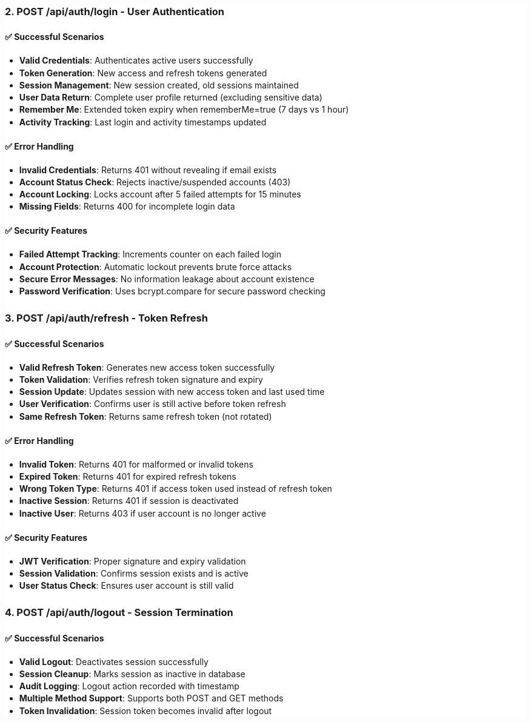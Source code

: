 ### **2. POST /api/auth/login - User Authentication**

#### ✅ **Successful Scenarios**
- **Valid Credentials**: Authenticates active users successfully
- **Token Generation**: New access and refresh tokens generated
- **Session Management**: New session created, old sessions maintained
- **User Data Return**: Complete user profile returned (excluding sensitive data)
- **Remember Me**: Extended token expiry when rememberMe=true (7 days vs 1 hour)
- **Activity Tracking**: Last login and activity timestamps updated

#### ✅ **Error Handling**
- **Invalid Credentials**: Returns 401 without revealing if email exists
- **Account Status Check**: Rejects inactive/suspended accounts (403)
- **Account Locking**: Locks account after 5 failed attempts for 15 minutes
- **Missing Fields**: Returns 400 for incomplete login data

#### ✅ **Security Features**
- **Failed Attempt Tracking**: Increments counter on each failed login
- **Account Protection**: Automatic lockout prevents brute force attacks
- **Secure Error Messages**: No information leakage about account existence
- **Password Verification**: Uses bcrypt.compare for secure password checking

### **3. POST /api/auth/refresh - Token Refresh**

#### ✅ **Successful Scenarios**
- **Valid Refresh Token**: Generates new access token successfully
- **Token Validation**: Verifies refresh token signature and expiry
- **Session Update**: Updates session with new access token and last used time
- **User Verification**: Confirms user is still active before token refresh
- **Same Refresh Token**: Returns same refresh token (not rotated)

#### ✅ **Error Handling**
- **Invalid Token**: Returns 401 for malformed or invalid tokens
- **Expired Token**: Returns 401 for expired refresh tokens
- **Wrong Token Type**: Returns 401 if access token used instead of refresh token
- **Inactive Session**: Returns 401 if session is deactivated
- **Inactive User**: Returns 403 if user account is no longer active

#### ✅ **Security Features**
- **JWT Verification**: Proper signature and expiry validation
- **Session Validation**: Confirms session exists and is active
- **User Status Check**: Ensures user account is still valid

### **4. POST /api/auth/logout - Session Termination**

#### ✅ **Successful Scenarios**
- **Valid Logout**: Deactivates session successfully
- **Session Cleanup**: Marks session as inactive in database
- **Audit Logging**: Logout action recorded with timestamp
- **Multiple Method Support**: Supports both POST and GET methods
- **Token Invalidation**: Session token becomes invalid after logout
